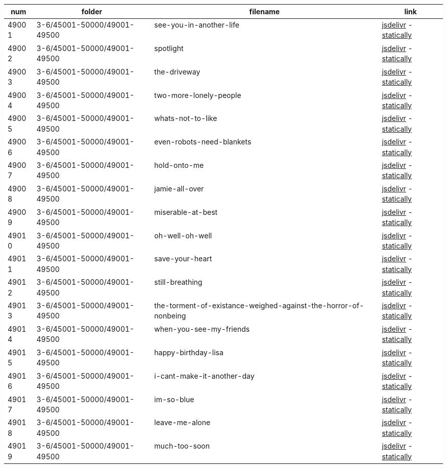 |  num  | folder | filename | link |
|-------|--------|----------|------|
|49001|3-6/45001-50000/49001-49500|see-you-in-another-life|[jsdelivr](https://cdn.jsdelivr.net/gh/dbchord/webp-c-1280x720_3-6/45001-50000/49001-49500/see-you-in-another-life.webp) - [statically](https://cdn.statically.io/gh/dbchord/webp-c-1280x720_3-6/img/45001-50000/49001-49500/see-you-in-another-life.webp)|
|49002|3-6/45001-50000/49001-49500|spotlight|[jsdelivr](https://cdn.jsdelivr.net/gh/dbchord/webp-c-1280x720_3-6/45001-50000/49001-49500/spotlight.webp) - [statically](https://cdn.statically.io/gh/dbchord/webp-c-1280x720_3-6/img/45001-50000/49001-49500/spotlight.webp)|
|49003|3-6/45001-50000/49001-49500|the-driveway|[jsdelivr](https://cdn.jsdelivr.net/gh/dbchord/webp-c-1280x720_3-6/45001-50000/49001-49500/the-driveway.webp) - [statically](https://cdn.statically.io/gh/dbchord/webp-c-1280x720_3-6/img/45001-50000/49001-49500/the-driveway.webp)|
|49004|3-6/45001-50000/49001-49500|two-more-lonely-people|[jsdelivr](https://cdn.jsdelivr.net/gh/dbchord/webp-c-1280x720_3-6/45001-50000/49001-49500/two-more-lonely-people.webp) - [statically](https://cdn.statically.io/gh/dbchord/webp-c-1280x720_3-6/img/45001-50000/49001-49500/two-more-lonely-people.webp)|
|49005|3-6/45001-50000/49001-49500|whats-not-to-like|[jsdelivr](https://cdn.jsdelivr.net/gh/dbchord/webp-c-1280x720_3-6/45001-50000/49001-49500/whats-not-to-like.webp) - [statically](https://cdn.statically.io/gh/dbchord/webp-c-1280x720_3-6/img/45001-50000/49001-49500/whats-not-to-like.webp)|
|49006|3-6/45001-50000/49001-49500|even-robots-need-blankets|[jsdelivr](https://cdn.jsdelivr.net/gh/dbchord/webp-c-1280x720_3-6/45001-50000/49001-49500/even-robots-need-blankets.webp) - [statically](https://cdn.statically.io/gh/dbchord/webp-c-1280x720_3-6/img/45001-50000/49001-49500/even-robots-need-blankets.webp)|
|49007|3-6/45001-50000/49001-49500|hold-onto-me|[jsdelivr](https://cdn.jsdelivr.net/gh/dbchord/webp-c-1280x720_3-6/45001-50000/49001-49500/hold-onto-me.webp) - [statically](https://cdn.statically.io/gh/dbchord/webp-c-1280x720_3-6/img/45001-50000/49001-49500/hold-onto-me.webp)|
|49008|3-6/45001-50000/49001-49500|jamie-all-over|[jsdelivr](https://cdn.jsdelivr.net/gh/dbchord/webp-c-1280x720_3-6/45001-50000/49001-49500/jamie-all-over.webp) - [statically](https://cdn.statically.io/gh/dbchord/webp-c-1280x720_3-6/img/45001-50000/49001-49500/jamie-all-over.webp)|
|49009|3-6/45001-50000/49001-49500|miserable-at-best|[jsdelivr](https://cdn.jsdelivr.net/gh/dbchord/webp-c-1280x720_3-6/45001-50000/49001-49500/miserable-at-best.webp) - [statically](https://cdn.statically.io/gh/dbchord/webp-c-1280x720_3-6/img/45001-50000/49001-49500/miserable-at-best.webp)|
|49010|3-6/45001-50000/49001-49500|oh-well-oh-well|[jsdelivr](https://cdn.jsdelivr.net/gh/dbchord/webp-c-1280x720_3-6/45001-50000/49001-49500/oh-well-oh-well.webp) - [statically](https://cdn.statically.io/gh/dbchord/webp-c-1280x720_3-6/img/45001-50000/49001-49500/oh-well-oh-well.webp)|
|49011|3-6/45001-50000/49001-49500|save-your-heart|[jsdelivr](https://cdn.jsdelivr.net/gh/dbchord/webp-c-1280x720_3-6/45001-50000/49001-49500/save-your-heart.webp) - [statically](https://cdn.statically.io/gh/dbchord/webp-c-1280x720_3-6/img/45001-50000/49001-49500/save-your-heart.webp)|
|49012|3-6/45001-50000/49001-49500|still-breathing|[jsdelivr](https://cdn.jsdelivr.net/gh/dbchord/webp-c-1280x720_3-6/45001-50000/49001-49500/still-breathing.webp) - [statically](https://cdn.statically.io/gh/dbchord/webp-c-1280x720_3-6/img/45001-50000/49001-49500/still-breathing.webp)|
|49013|3-6/45001-50000/49001-49500|the-torment-of-existance-weighed-against-the-horror-of-nonbeing|[jsdelivr](https://cdn.jsdelivr.net/gh/dbchord/webp-c-1280x720_3-6/45001-50000/49001-49500/the-torment-of-existance-weighed-against-the-horror-of-nonbeing.webp) - [statically](https://cdn.statically.io/gh/dbchord/webp-c-1280x720_3-6/img/45001-50000/49001-49500/the-torment-of-existance-weighed-against-the-horror-of-nonbeing.webp)|
|49014|3-6/45001-50000/49001-49500|when-you-see-my-friends|[jsdelivr](https://cdn.jsdelivr.net/gh/dbchord/webp-c-1280x720_3-6/45001-50000/49001-49500/when-you-see-my-friends.webp) - [statically](https://cdn.statically.io/gh/dbchord/webp-c-1280x720_3-6/img/45001-50000/49001-49500/when-you-see-my-friends.webp)|
|49015|3-6/45001-50000/49001-49500|happy-birthday-lisa|[jsdelivr](https://cdn.jsdelivr.net/gh/dbchord/webp-c-1280x720_3-6/45001-50000/49001-49500/happy-birthday-lisa.webp) - [statically](https://cdn.statically.io/gh/dbchord/webp-c-1280x720_3-6/img/45001-50000/49001-49500/happy-birthday-lisa.webp)|
|49016|3-6/45001-50000/49001-49500|i-cant-make-it-another-day|[jsdelivr](https://cdn.jsdelivr.net/gh/dbchord/webp-c-1280x720_3-6/45001-50000/49001-49500/i-cant-make-it-another-day.webp) - [statically](https://cdn.statically.io/gh/dbchord/webp-c-1280x720_3-6/img/45001-50000/49001-49500/i-cant-make-it-another-day.webp)|
|49017|3-6/45001-50000/49001-49500|im-so-blue|[jsdelivr](https://cdn.jsdelivr.net/gh/dbchord/webp-c-1280x720_3-6/45001-50000/49001-49500/im-so-blue.webp) - [statically](https://cdn.statically.io/gh/dbchord/webp-c-1280x720_3-6/img/45001-50000/49001-49500/im-so-blue.webp)|
|49018|3-6/45001-50000/49001-49500|leave-me-alone|[jsdelivr](https://cdn.jsdelivr.net/gh/dbchord/webp-c-1280x720_3-6/45001-50000/49001-49500/leave-me-alone.webp) - [statically](https://cdn.statically.io/gh/dbchord/webp-c-1280x720_3-6/img/45001-50000/49001-49500/leave-me-alone.webp)|
|49019|3-6/45001-50000/49001-49500|much-too-soon|[jsdelivr](https://cdn.jsdelivr.net/gh/dbchord/webp-c-1280x720_3-6/45001-50000/49001-49500/much-too-soon.webp) - [statically](https://cdn.statically.io/gh/dbchord/webp-c-1280x720_3-6/img/45001-50000/49001-49500/much-too-soon.webp)|